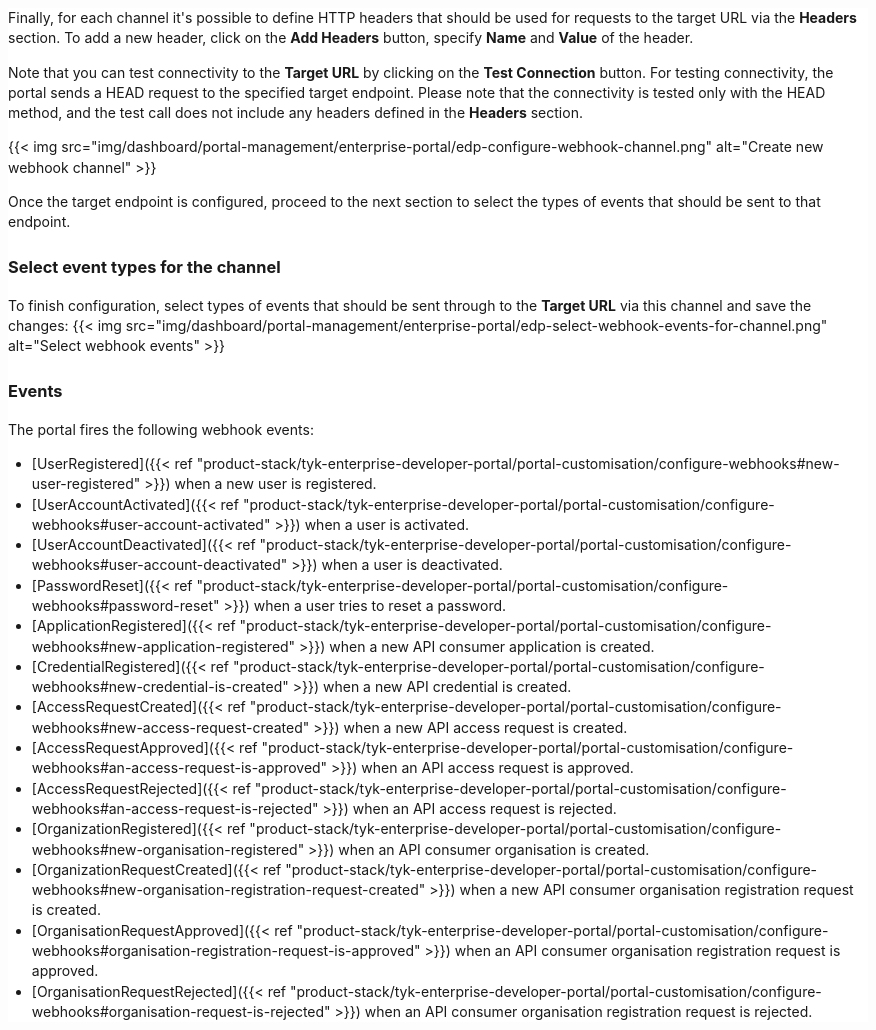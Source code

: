 Finally, for each channel it's possible to define HTTP headers that should be used for requests to the target URL via the **Headers** section.
To add a new header, click on the **Add Headers** button, specify **Name** and **Value** of the header.


Note that you can test connectivity to the **Target URL** by clicking on the **Test Connection** button.
For testing connectivity, the portal sends a HEAD request to the specified target endpoint.
Please note that the connectivity is tested only with the HEAD method, and the test call does not include any headers defined in the **Headers** section.


{{< img src="img/dashboard/portal-management/enterprise-portal/edp-configure-webhook-channel.png" alt="Create new webhook channel" >}}

Once the target endpoint is configured, proceed to the next section to select the types of events that should be sent to that endpoint.

### Select event types for the channel

To finish configuration, select types of events that should be sent through to the **Target URL** via this channel and save the changes: 
{{< img src="img/dashboard/portal-management/enterprise-portal/edp-select-webhook-events-for-channel.png" alt="Select webhook events" >}}


### Events

The portal fires the following webhook events:
- [UserRegistered]({{< ref "product-stack/tyk-enterprise-developer-portal/portal-customisation/configure-webhooks#new-user-registered" >}}) when a new user is registered.
- [UserAccountActivated]({{< ref "product-stack/tyk-enterprise-developer-portal/portal-customisation/configure-webhooks#user-account-activated" >}}) when a user is activated.
- [UserAccountDeactivated]({{< ref "product-stack/tyk-enterprise-developer-portal/portal-customisation/configure-webhooks#user-account-deactivated" >}}) when a user is deactivated.
- [PasswordReset]({{< ref "product-stack/tyk-enterprise-developer-portal/portal-customisation/configure-webhooks#password-reset" >}}) when a user tries to reset a password.
- [ApplicationRegistered]({{< ref "product-stack/tyk-enterprise-developer-portal/portal-customisation/configure-webhooks#new-application-registered" >}}) when a new API consumer application is created.
- [CredentialRegistered]({{< ref "product-stack/tyk-enterprise-developer-portal/portal-customisation/configure-webhooks#new-credential-is-created" >}}) when a new API credential is created.
- [AccessRequestCreated]({{< ref "product-stack/tyk-enterprise-developer-portal/portal-customisation/configure-webhooks#new-access-request-created" >}}) when a new API access request is created.
- [AccessRequestApproved]({{< ref "product-stack/tyk-enterprise-developer-portal/portal-customisation/configure-webhooks#an-access-request-is-approved" >}}) when an API access request is approved.
- [AccessRequestRejected]({{< ref "product-stack/tyk-enterprise-developer-portal/portal-customisation/configure-webhooks#an-access-request-is-rejected" >}}) when an API access request is rejected.
- [OrganizationRegistered]({{< ref "product-stack/tyk-enterprise-developer-portal/portal-customisation/configure-webhooks#new-organisation-registered" >}}) when an API consumer organisation is created.
- [OrganizationRequestCreated]({{< ref "product-stack/tyk-enterprise-developer-portal/portal-customisation/configure-webhooks#new-organisation-registration-request-created" >}}) when a new API consumer organisation registration request is created.
- [OrganisationRequestApproved]({{< ref "product-stack/tyk-enterprise-developer-portal/portal-customisation/configure-webhooks#organisation-registration-request-is-approved" >}}) when an API consumer organisation registration request is approved.
- [OrganisationRequestRejected]({{< ref "product-stack/tyk-enterprise-developer-portal/portal-customisation/configure-webhooks#organisation-request-is-rejected" >}}) when an API consumer organisation registration request is rejected.
